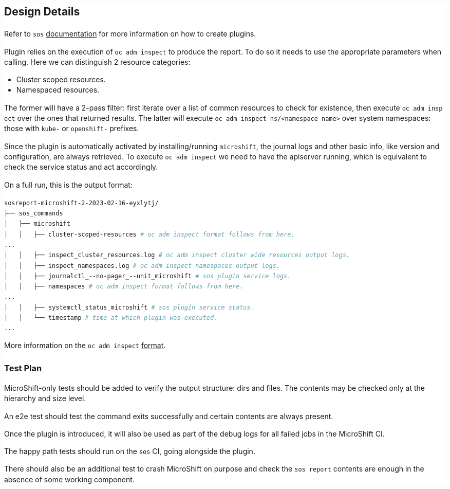 ## Design Details
Refer to `sos` [documentation](https://github.com/sosreport/sos/wiki/How-to-Write-a-Plugin)
for more information on how to create plugins.

Plugin relies on the execution of `oc adm inspect` to produce the report. To
do so it needs to use the appropriate parameters when calling. Here we can
distinguish 2 resource categories:
* Cluster scoped resources.
* Namespaced resources.

The former will have a 2-pass filter: first iterate over a list of common
resources to check for existence, then execute `oc adm inspect` over the ones
that returned results.
The latter will execute `oc adm inspect ns/<namespace name>` over system
namespaces: those with `kube-` or `openshift-` prefixes.

Since the plugin is automatically activated by installing/running `microshift`,
the journal logs and other basic info, like version and configuration, are
always retrieved. To execute `oc adm inspect` we need to have the apiserver
running, which is equivalent to check the service status and act accordingly.

On a full run, this is the output format:
```bash
sosreport-microshift-2-2023-02-16-eyxlytj/
├── sos_commands
│   ├── microshift
│   │   ├── cluster-scoped-resources # oc adm inspect format follows from here.
...
│   │   ├── inspect_cluster_resources.log # oc adm inspect cluster wide resources output logs.
│   │   ├── inspect_namespaces.log # oc adm inspect namespaces output logs.
│   │   ├── journalctl_--no-pager_--unit_microshift # sos plugin service logs.
│   │   ├── namespaces # oc adm inspect format follows from here.
...
│   │   ├── systemctl_status_microshift # sos plugin service status.
│   │   └── timestamp # time at which plugin was executed.
...
```
More information on the `oc adm inspect` [format](https://github.com/openshift/enhancements/blob/master/enhancements/oc/inspect.md#output-format).

### Test Plan
MicroShift-only tests should be added to verify the output structure: dirs and
files. The contents may be checked only at the hierarchy and size level.

An e2e test should test the command exits successfully and certain contents are
always present.

Once the plugin is introduced, it will also be used as part of the debug logs
for all failed jobs in the MicroShift CI.

The happy path tests should run on the `sos` CI, going alongside the plugin.

There should also be an additional test to crash MicroShift on purpose and check
the `sos report` contents are enough in the absence of some working component.
